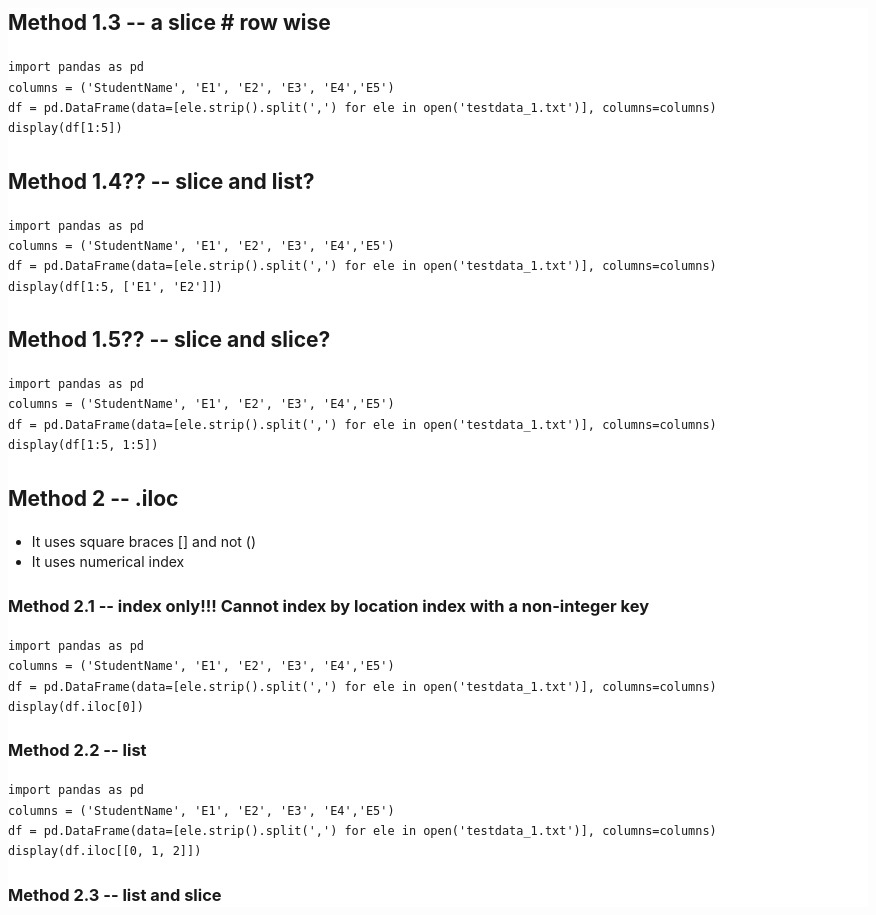 ## Method 1.3 -- a slice  # row wise

```{code-cell} ipython3
import pandas as pd
columns = ('StudentName', 'E1', 'E2', 'E3', 'E4','E5')
df = pd.DataFrame(data=[ele.strip().split(',') for ele in open('testdata_1.txt')], columns=columns)
display(df[1:5])
```

## Method 1.4?? -- slice and list?

```{code-cell} ipython3
import pandas as pd
columns = ('StudentName', 'E1', 'E2', 'E3', 'E4','E5')
df = pd.DataFrame(data=[ele.strip().split(',') for ele in open('testdata_1.txt')], columns=columns)
display(df[1:5, ['E1', 'E2']])
```

## Method 1.5?? -- slice and slice?

```{code-cell} ipython3
import pandas as pd
columns = ('StudentName', 'E1', 'E2', 'E3', 'E4','E5')
df = pd.DataFrame(data=[ele.strip().split(',') for ele in open('testdata_1.txt')], columns=columns)
display(df[1:5, 1:5])
```

## Method 2 -- .iloc

- It uses square braces [] and not ()
- It uses numerical index

### Method 2.1 -- index only!!! Cannot index by location index with a non-integer key

```{code-cell} ipython3
import pandas as pd
columns = ('StudentName', 'E1', 'E2', 'E3', 'E4','E5')
df = pd.DataFrame(data=[ele.strip().split(',') for ele in open('testdata_1.txt')], columns=columns)
display(df.iloc[0])
```

### Method 2.2 -- list

```{code-cell} ipython3
import pandas as pd
columns = ('StudentName', 'E1', 'E2', 'E3', 'E4','E5')
df = pd.DataFrame(data=[ele.strip().split(',') for ele in open('testdata_1.txt')], columns=columns)
display(df.iloc[[0, 1, 2]])
```

### Method 2.3 -- list and slice
